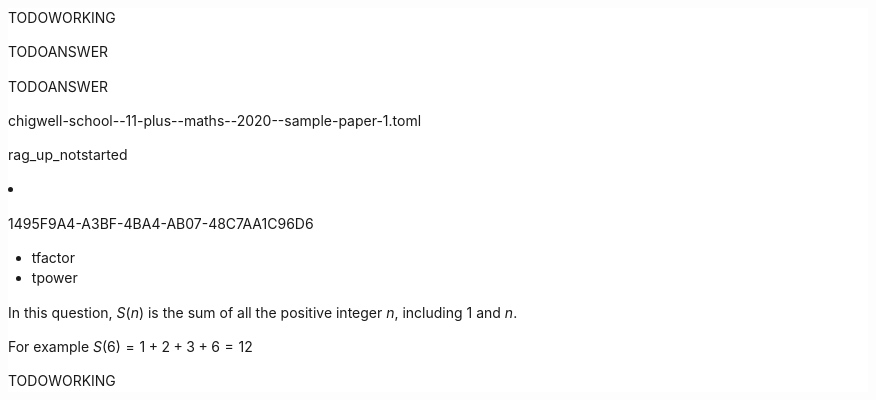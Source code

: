 </div>
<div class='working'>

TODOWORKING

</div>
</div>
<div class='answers'>
<div class='answer'>

TODOANSWER

</div>
<div class='answer'>

TODOANSWER

</div>
</div>

<div class='papername'>
<p>chigwell-school--11-plus--maths--2020--sample-paper-1.toml</p>
</div>
<div class='rag'>
<p>rag_up_notstarted</p>
</div>
</div>
</li>
<li>
<div class='question_envelope rag_up_notstarted question'>
<div class='uuid'>
<p>1495F9A4-A3BF-4BA4-AB07-48C7AA1C96D6</p>
</div>
<div class='topics'>
<ul>
<li>
tfactor
</li>
<li>
tpower
</li>
</ul>
</div>
<div class='question question'>

In this question, $S(n)$ is the sum of all the positive integer $n$, including $1$ and $n$.

For example $S(6) = 1 + 2 + 3 + 6 = 12$

</div>
<div class='workings'>
<div class='working'>

TODOWORKING

</div>
<div class='working'>
